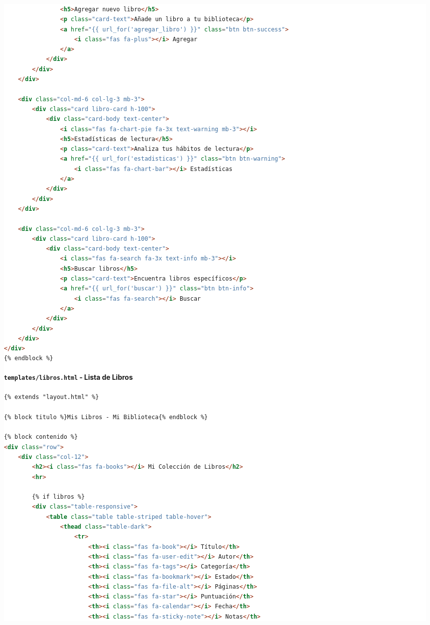 ```html
                <h5>Agregar nuevo libro</h5>
                <p class="card-text">Añade un libro a tu biblioteca</p>
                <a href="{{ url_for('agregar_libro') }}" class="btn btn-success">
                    <i class="fas fa-plus"></i> Agregar
                </a>
            </div>
        </div>
    </div>
    
    <div class="col-md-6 col-lg-3 mb-3">
        <div class="card libro-card h-100">
            <div class="card-body text-center">
                <i class="fas fa-chart-pie fa-3x text-warning mb-3"></i>
                <h5>Estadísticas de lectura</h5>
                <p class="card-text">Analiza tus hábitos de lectura</p>
                <a href="{{ url_for('estadisticas') }}" class="btn btn-warning">
                    <i class="fas fa-chart-bar"></i> Estadísticas
                </a>
            </div>
        </div>
    </div>
    
    <div class="col-md-6 col-lg-3 mb-3">
        <div class="card libro-card h-100">
            <div class="card-body text-center">
                <i class="fas fa-search fa-3x text-info mb-3"></i>
                <h5>Buscar libros</h5>
                <p class="card-text">Encuentra libros específicos</p>
                <a href="{{ url_for('buscar') }}" class="btn btn-info">
                    <i class="fas fa-search"></i> Buscar
                </a>
            </div>
        </div>
    </div>
</div>
{% endblock %}
```

#### `templates/libros.html` - Lista de Libros

```html
{% extends "layout.html" %}

{% block titulo %}Mis Libros - Mi Biblioteca{% endblock %}

{% block contenido %}
<div class="row">
    <div class="col-12">
        <h2><i class="fas fa-books"></i> Mi Colección de Libros</h2>
        <hr>
        
        {% if libros %}
        <div class="table-responsive">
            <table class="table table-striped table-hover">
                <thead class="table-dark">
                    <tr>
                        <th><i class="fas fa-book"></i> Título</th>
                        <th><i class="fas fa-user-edit"></i> Autor</th>
                        <th><i class="fas fa-tags"></i> Categoría</th>
                        <th><i class="fas fa-bookmark"></i> Estado</th>
                        <th><i class="fas fa-file-alt"></i> Páginas</th>
                        <th><i class="fas fa-star"></i> Puntuación</th>
                        <th><i class="fas fa-calendar"></i> Fecha</th>
                        <th><i class="fas fa-sticky-note"></i> Notas</th>
```